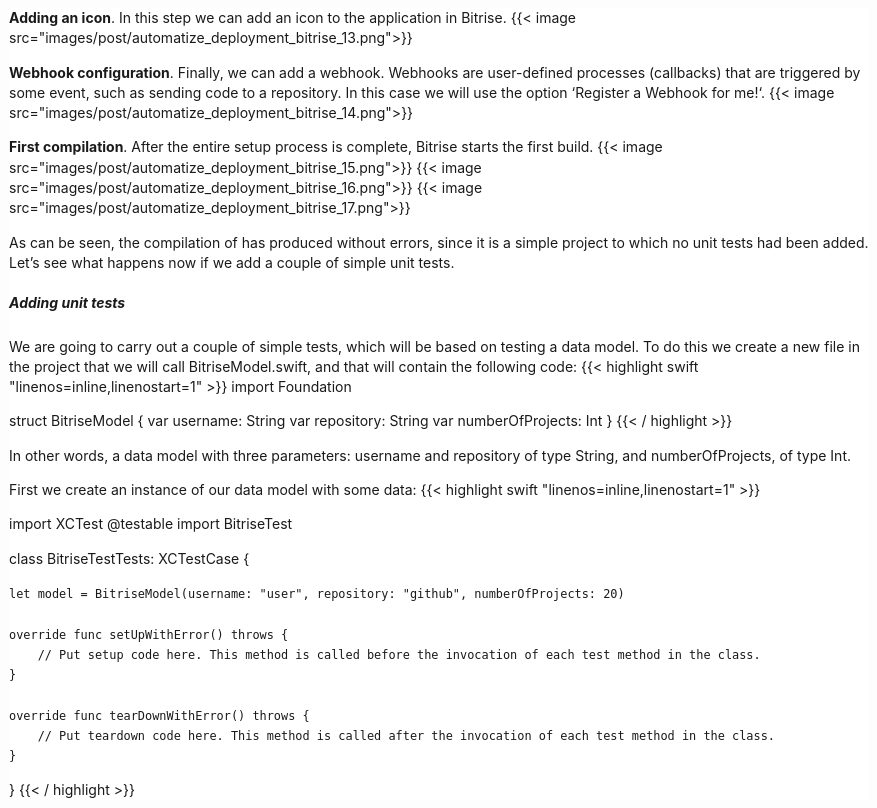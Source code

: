 **Adding an icon**. In this step we can add an icon to the application in Bitrise.
{{< image src="images/post/automatize_deployment_bitrise_13.png">}}

**Webhook configuration**. Finally, we can add a webhook. Webhooks are user-defined processes (callbacks) that are triggered by some event, such as sending code to a repository. In this case we will use the option ‘Register a Webhook for me!‘.
{{< image src="images/post/automatize_deployment_bitrise_14.png">}}

**First compilation**. After the entire setup process is complete, Bitrise starts the first build.
{{< image src="images/post/automatize_deployment_bitrise_15.png">}}
{{< image src="images/post/automatize_deployment_bitrise_16.png">}}
{{< image src="images/post/automatize_deployment_bitrise_17.png">}}


As can be seen, the compilation of has produced without errors, since it is a simple project to which no unit tests had been added. Let’s see what happens now if we add a couple of simple unit tests.
##### Adding unit tests

We are going to carry out a couple of simple tests, which will be based on testing a data model. To do this we create a new file in the project that we will call BitriseModel.swift, and that will contain the following code:
{{< highlight swift  "linenos=inline,linenostart=1" >}}
import Foundation

struct BitriseModel {
    var username: String
    var repository: String
    var numberOfProjects: Int
}
{{< / highlight >}}


In other words, a data model with three parameters: username and repository of type String, and numberOfProjects, of type Int.

First we create an instance of our data model with some data:
{{< highlight swift  "linenos=inline,linenostart=1" >}}

import XCTest
@testable import BitriseTest

class BitriseTestTests: XCTestCase {
    
    let model = BitriseModel(username: "user", repository: "github", numberOfProjects: 20)

    override func setUpWithError() throws {
        // Put setup code here. This method is called before the invocation of each test method in the class.
    }

    override func tearDownWithError() throws {
        // Put teardown code here. This method is called after the invocation of each test method in the class.
    }
}
{{< / highlight >}}

